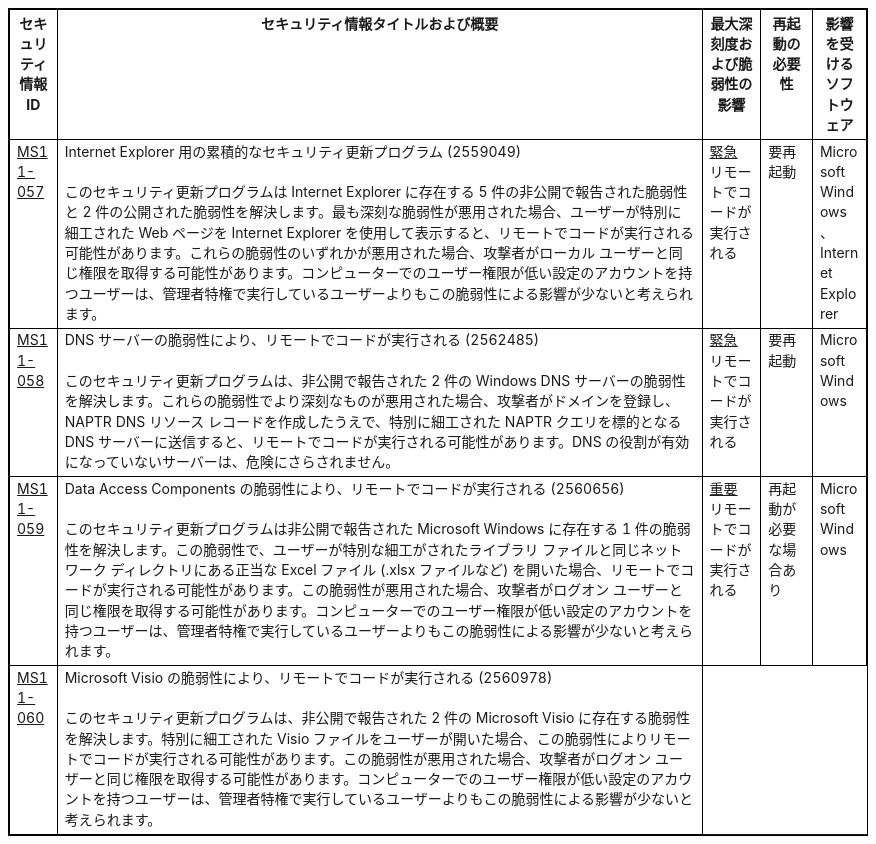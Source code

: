 <table style="border:1px solid black;">
<thead>
<tr class="header">
<th style="border:1px solid black;" >セキュリティ情報 ID</th>
<th style="border:1px solid black;" >セキュリティ情報タイトルおよび概要</th>
<th style="border:1px solid black;" >最大深刻度および脆弱性の影響</th>
<th style="border:1px solid black;" >再起動の必要性</th>
<th style="border:1px solid black;" >影響を受けるソフトウェア</th>
</tr>
</thead>
<tbody>
<tr class="odd">
<td style="border:1px solid black;"><a href="http://technet.microsoft.com/security/bulletin/ms11-057">MS11-057</a></td>
<td style="border:1px solid black;">Internet Explorer 用の累積的なセキュリティ更新プログラム (2559049) <br />
<br />
このセキュリティ更新プログラムは Internet Explorer に存在する 5 件の非公開で報告された脆弱性と 2 件の公開された脆弱性を解決します。最も深刻な脆弱性が悪用された場合、ユーザーが特別に細工された Web ページを Internet Explorer を使用して表示すると、リモートでコードが実行される可能性があります。これらの脆弱性のいずれかが悪用された場合、攻撃者がローカル ユーザーと同じ権限を取得する可能性があります。コンピューターでのユーザー権限が低い設定のアカウントを持つユーザーは、管理者特権で実行しているユーザーよりもこの脆弱性による影響が少ないと考えられます。</td>
<td style="border:1px solid black;"><a href="http://technet.microsoft.com/security/bulletin/rating">緊急</a><br />
リモートでコードが実行される</td>
<td style="border:1px solid black;">要再起動</td>
<td style="border:1px solid black;">Microsoft Windows、 <br />
Internet Explorer</td>
</tr>
<tr class="even">
<td style="border:1px solid black;"><a href="http://technet.microsoft.com/security/bulletin/ms11-058">MS11-058</a></td>
<td style="border:1px solid black;">DNS サーバーの脆弱性により、リモートでコードが実行される (2562485) <br />
<br />
このセキュリティ更新プログラムは、非公開で報告された 2 件の Windows DNS サーバーの脆弱性を解決します。これらの脆弱性でより深刻なものが悪用された場合、攻撃者がドメインを登録し、NAPTR DNS リソース レコードを作成したうえで、特別に細工された NAPTR クエリを標的となる DNS サーバーに送信すると、リモートでコードが実行される可能性があります。DNS の役割が有効になっていないサーバーは、危険にさらされません。</td>
<td style="border:1px solid black;"><a href="http://technet.microsoft.com/security/bulletin/rating">緊急</a><br />
リモートでコードが実行される</td>
<td style="border:1px solid black;">要再起動</td>
<td style="border:1px solid black;">Microsoft Windows</td>
</tr>
<tr class="odd">
<td style="border:1px solid black;"><a href="http://technet.microsoft.com/ja-jp/security/bulletin/ms11-059">MS11-059</a></td>
<td style="border:1px solid black;">Data Access Components の脆弱性により、リモートでコードが実行される (2560656) <br />
<br />
このセキュリティ更新プログラムは非公開で報告された Microsoft Windows に存在する 1 件の脆弱性を解決します。この脆弱性で、ユーザーが特別な細工がされたライブラリ ファイルと同じネットワーク ディレクトリにある正当な Excel ファイル (.xlsx ファイルなど) を開いた場合、リモートでコードが実行される可能性があります。この脆弱性が悪用された場合、攻撃者がログオン ユーザーと同じ権限を取得する可能性があります。コンピューターでのユーザー権限が低い設定のアカウントを持つユーザーは、管理者特権で実行しているユーザーよりもこの脆弱性による影響が少ないと考えられます。</td>
<td style="border:1px solid black;"><a href="http://technet.microsoft.com/security/bulletin/rating">重要</a><br />
リモートでコードが実行される</td>
<td style="border:1px solid black;">再起動が必要な場合あり</td>
<td style="border:1px solid black;">Microsoft Windows</td>
</tr>
<tr class="even">
<td style="border:1px solid black;"><a href="http://technet.microsoft.com/security/bulletin/ms11-060">MS11-060</a></td>
<td style="border:1px solid black;">Microsoft Visio の脆弱性により、リモートでコードが実行される (2560978) <br />
<br />
このセキュリティ更新プログラムは、非公開で報告された 2 件の Microsoft Visio に存在する脆弱性を解決します。特別に細工された Visio ファイルをユーザーが開いた場合、この脆弱性によりリモートでコードが実行される可能性があります。この脆弱性が悪用された場合、攻撃者がログオン ユーザーと同じ権限を取得する可能性があります。コンピューターでのユーザー権限が低い設定のアカウントを持つユーザーは、管理者特権で実行しているユーザーよりもこの脆弱性による影響が少ないと考えられます。</td>